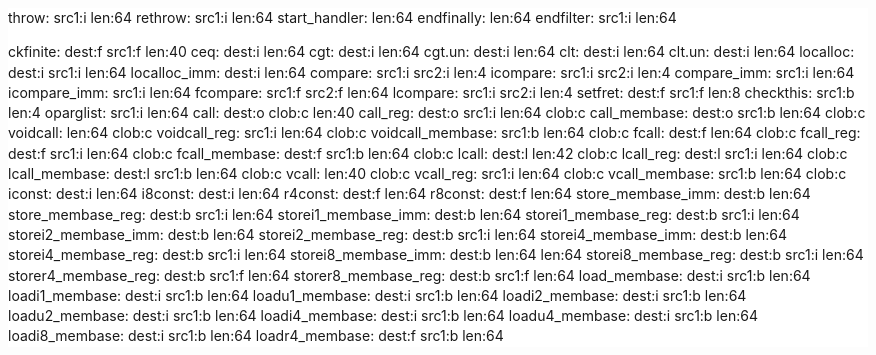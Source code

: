 
throw: src1:i len:64
rethrow: src1:i len:64
start_handler: len:64
endfinally: len:64
endfilter: src1:i len:64

ckfinite: dest:f src1:f len:40
ceq: dest:i len:64
cgt: dest:i len:64
cgt.un: dest:i len:64
clt: dest:i len:64
clt.un: dest:i len:64
localloc: dest:i src1:i len:64
localloc_imm: dest:i len:64
compare: src1:i src2:i len:4
icompare: src1:i src2:i len:4
compare_imm: src1:i len:64
icompare_imm: src1:i len:64
fcompare: src1:f src2:f len:64
lcompare: src1:i src2:i len:4
setfret: dest:f src1:f len:8
checkthis: src1:b len:4
oparglist: src1:i len:64
call: dest:o clob:c len:40
call_reg: dest:o src1:i len:64 clob:c
call_membase: dest:o src1:b len:64 clob:c
voidcall: len:64 clob:c
voidcall_reg: src1:i len:64 clob:c
voidcall_membase: src1:b len:64 clob:c
fcall: dest:f len:64 clob:c
fcall_reg: dest:f src1:i len:64 clob:c
fcall_membase: dest:f src1:b len:64 clob:c
lcall: dest:l len:42 clob:c
lcall_reg: dest:l src1:i len:64 clob:c
lcall_membase: dest:l src1:b len:64 clob:c
vcall: len:40 clob:c
vcall_reg: src1:i len:64 clob:c
vcall_membase: src1:b len:64 clob:c
iconst: dest:i len:64
i8const: dest:i len:64
r4const: dest:f len:64
r8const: dest:f len:64
store_membase_imm: dest:b len:64
store_membase_reg: dest:b src1:i len:64
storei1_membase_imm: dest:b len:64
storei1_membase_reg: dest:b src1:i len:64
storei2_membase_imm: dest:b len:64
storei2_membase_reg: dest:b src1:i len:64
storei4_membase_imm: dest:b len:64
storei4_membase_reg: dest:b src1:i len:64
storei8_membase_imm: dest:b len:64 len:64
storei8_membase_reg: dest:b src1:i len:64
storer4_membase_reg: dest:b src1:f len:64
storer8_membase_reg: dest:b src1:f len:64
load_membase: dest:i src1:b len:64
loadi1_membase: dest:i src1:b len:64
loadu1_membase: dest:i src1:b len:64
loadi2_membase: dest:i src1:b len:64
loadu2_membase: dest:i src1:b len:64
loadi4_membase: dest:i src1:b len:64
loadu4_membase: dest:i src1:b len:64
loadi8_membase: dest:i src1:b len:64
loadr4_membase: dest:f src1:b len:64